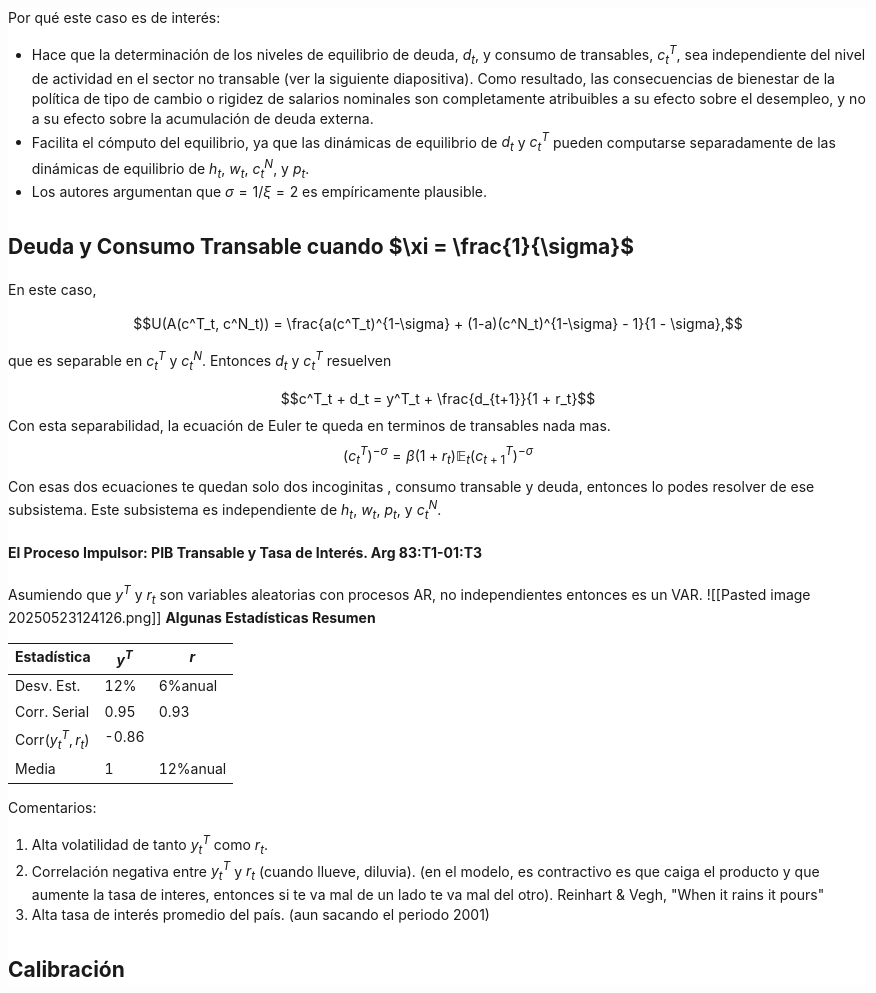 Por qué este caso es de interés:
- Hace que la determinación de los niveles de equilibrio de deuda, $d_t$, y consumo de transables, $c^T_t$, sea independiente del nivel de actividad en el sector no transable (ver la siguiente diapositiva). Como resultado, las consecuencias de bienestar de la política de tipo de cambio o rigidez de salarios nominales son completamente atribuibles a su efecto sobre el desempleo, y no a su efecto sobre la acumulación de deuda externa.
- Facilita el cómputo del equilibrio, ya que las dinámicas de equilibrio de $d_t$ y $c^T_t$ pueden computarse separadamente de las dinámicas de equilibrio de $h_t$, $w_t$, $c^N_t$, y $p_t$.
- Los autores argumentan que $\sigma = 1/\xi = 2$ es empíricamente plausible.

## Deuda y Consumo Transable cuando $\xi = \frac{1}{\sigma}$

En este caso,

$$U(A(c^T_t, c^N_t)) = \frac{a(c^T_t)^{1-\sigma} + (1-a)(c^N_t)^{1-\sigma} - 1}{1 - \sigma},$$

que es separable en $c^T_t$ y $c^N_t$. Entonces $d_t$ y $c^T_t$ resuelven

$$c^T_t + d_t = y^T_t + \frac{d_{t+1}}{1 + r_t}$$
Con esta separabilidad, la ecuación de Euler te queda en terminos de transables nada mas.
$$(c^T_t)^{-\sigma} = \beta(1 + r_t)\mathbb{E}_t(c^T_{t+1})^{-\sigma}$$
Con esas dos ecuaciones te quedan solo dos incoginitas , consumo transable y deuda, entonces lo podes resolver de ese subsistema. 
Este subsistema es independiente de $h_t$, $w_t$, $p_t$, y $c^N_t$.

#### El Proceso Impulsor: PIB Transable y Tasa de Interés. Arg 83:T1-01:T3

Asumiendo que $y^{T}$ y $r_{t}$ son variables aleatorias con procesos AR, no independientes entonces es un VAR.
![[Pasted image 20250523124126.png]]
**Algunas Estadísticas Resumen**

| Estadística | $y^T$ | $r$ |
|-----------|------|-----|
| Desv. Est. | 12% | 6%anual |
| Corr. Serial | 0.95 | 0.93 |
| Corr$(y^T_t, r_t)$ | -0.86 | |
| Media | 1 | 12%anual |

Comentarios:
1. Alta volatilidad de tanto $y^T_t$ como $r_t$.
2. Correlación negativa entre $y^T_t$ y $r_t$ (cuando llueve, diluvia). (en el modelo, es contractivo es que caiga el producto y que aumente la tasa de interes, entonces si te va  mal de un lado te va mal del otro). Reinhart & Vegh, "When it rains it pours" 
3. Alta tasa de interés promedio del país. (aun sacando el periodo 2001)

## Calibración
